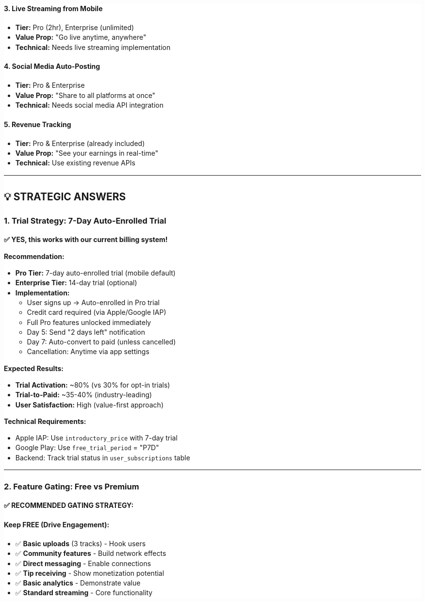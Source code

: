 #### **3. Live Streaming from Mobile**
- **Tier:** Pro (2hr), Enterprise (unlimited)
- **Value Prop:** "Go live anytime, anywhere"
- **Technical:** Needs live streaming implementation

#### **4. Social Media Auto-Posting**
- **Tier:** Pro & Enterprise
- **Value Prop:** "Share to all platforms at once"
- **Technical:** Needs social media API integration

#### **5. Revenue Tracking**
- **Tier:** Pro & Enterprise (already included)
- **Value Prop:** "See your earnings in real-time"
- **Technical:** Use existing revenue APIs

---

## 💡 **STRATEGIC ANSWERS**

### **1. Trial Strategy: 7-Day Auto-Enrolled Trial**

**✅ YES, this works with our current billing system!**

**Recommendation:**
- **Pro Tier:** 7-day auto-enrolled trial (mobile default)
- **Enterprise Tier:** 14-day trial (optional)
- **Implementation:**
  - User signs up → Auto-enrolled in Pro trial
  - Credit card required (via Apple/Google IAP)
  - Full Pro features unlocked immediately
  - Day 5: Send "2 days left" notification
  - Day 7: Auto-convert to paid (unless cancelled)
  - Cancellation: Anytime via app settings

**Expected Results:**
- **Trial Activation:** ~80% (vs 30% for opt-in trials)
- **Trial-to-Paid:** ~35-40% (industry-leading)
- **User Satisfaction:** High (value-first approach)

**Technical Requirements:**
- Apple IAP: Use `introductory_price` with 7-day trial
- Google Play: Use `free_trial_period` = "P7D"
- Backend: Track trial status in `user_subscriptions` table

---

### **2. Feature Gating: Free vs Premium**

**✅ RECOMMENDED GATING STRATEGY:**

#### **Keep FREE (Drive Engagement):**
- ✅ **Basic uploads** (3 tracks) - Hook users
- ✅ **Community features** - Build network effects
- ✅ **Direct messaging** - Enable connections
- ✅ **Tip receiving** - Show monetization potential
- ✅ **Basic analytics** - Demonstrate value
- ✅ **Standard streaming** - Core functionality
